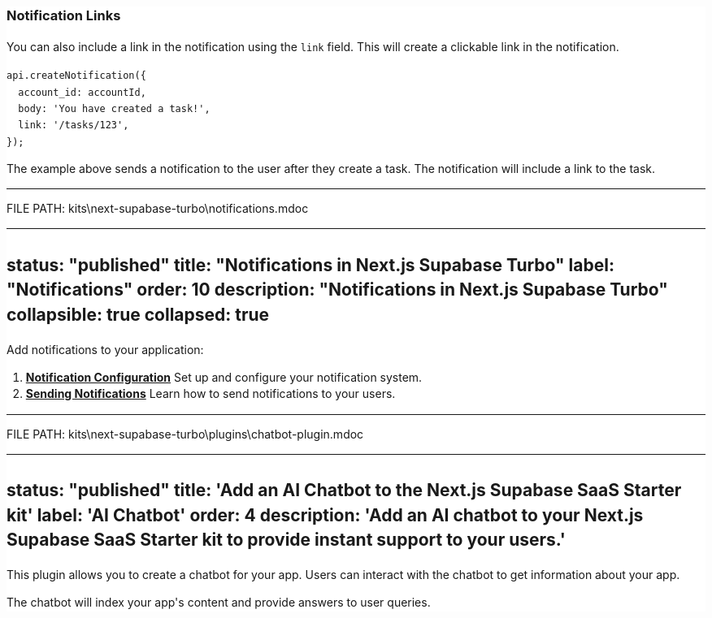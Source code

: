 ### Notification Links

You can also include a link in the notification using the `link` field. This will create a clickable link in the notification.

```tsx
api.createNotification({
  account_id: accountId,
  body: 'You have created a task!',
  link: '/tasks/123',
});
```

The example above sends a notification to the user after they create a task. The notification will include a link to the task.


-----------------
FILE PATH: kits\next-supabase-turbo\notifications.mdoc

---
status: "published"
title: "Notifications in Next.js Supabase Turbo"
label: "Notifications"
order: 10
description: "Notifications in Next.js Supabase Turbo"
collapsible: true
collapsed: true
---

Add notifications to your application:

1. [**Notification Configuration**](/docs/next-supabase-turbo/notifications/notifications-configuration)
   Set up and configure your notification system.
2. [**Sending Notifications**](/docs/next-supabase-turbo/notifications/sending-notifications)
   Learn how to send notifications to your users.

-----------------
FILE PATH: kits\next-supabase-turbo\plugins\chatbot-plugin.mdoc

---
status: "published"
title: 'Add an AI Chatbot to the Next.js Supabase SaaS Starter kit'
label: 'AI Chatbot'
order: 4
description: 'Add an AI chatbot to your Next.js Supabase SaaS Starter kit to provide instant support to your users.'
---

This plugin allows you to create a chatbot for your app. Users can interact with the chatbot to get information about
your app.

The chatbot will index your app's content and provide answers to user queries.
